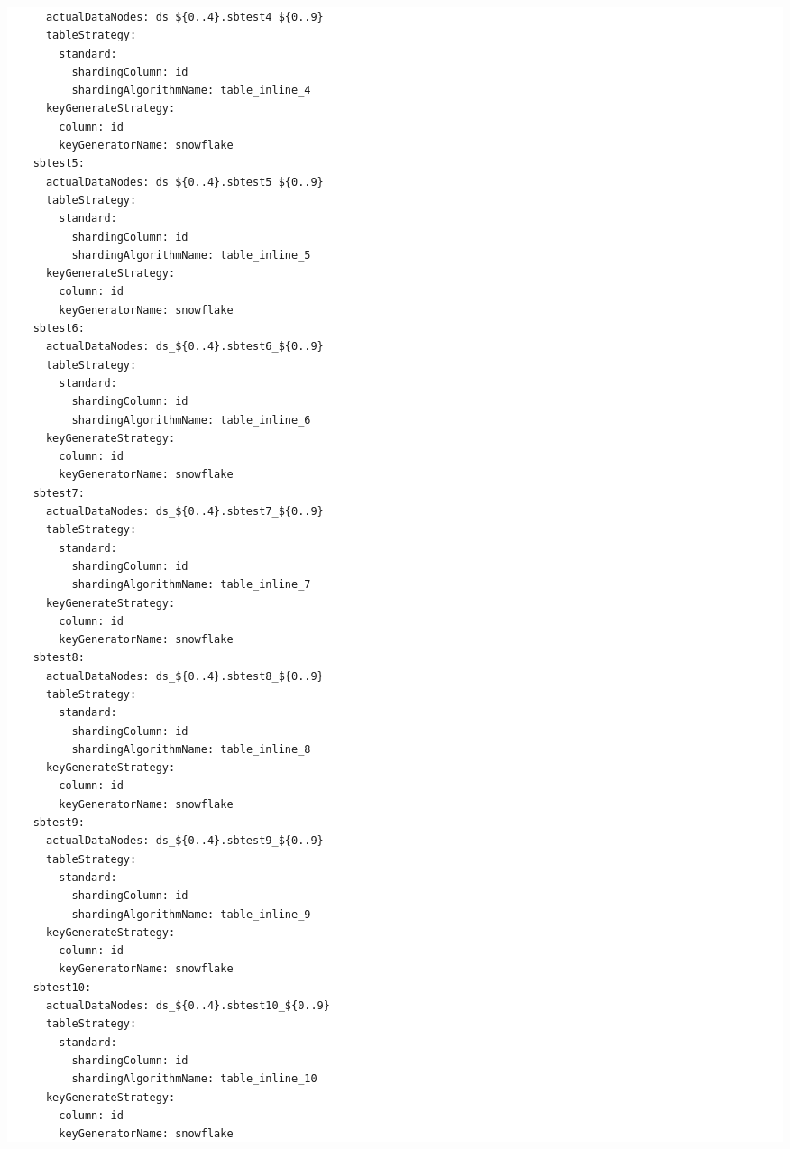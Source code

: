 ```
      actualDataNodes: ds_${0..4}.sbtest4_${0..9}
      tableStrategy:
        standard:
          shardingColumn: id
          shardingAlgorithmName: table_inline_4
      keyGenerateStrategy:
        column: id
        keyGeneratorName: snowflake
    sbtest5:
      actualDataNodes: ds_${0..4}.sbtest5_${0..9}
      tableStrategy:
        standard:
          shardingColumn: id
          shardingAlgorithmName: table_inline_5
      keyGenerateStrategy:
        column: id
        keyGeneratorName: snowflake
    sbtest6:
      actualDataNodes: ds_${0..4}.sbtest6_${0..9}
      tableStrategy:
        standard:
          shardingColumn: id
          shardingAlgorithmName: table_inline_6
      keyGenerateStrategy:
        column: id
        keyGeneratorName: snowflake
    sbtest7:
      actualDataNodes: ds_${0..4}.sbtest7_${0..9}
      tableStrategy:
        standard:
          shardingColumn: id
          shardingAlgorithmName: table_inline_7
      keyGenerateStrategy:
        column: id
        keyGeneratorName: snowflake
    sbtest8:
      actualDataNodes: ds_${0..4}.sbtest8_${0..9}
      tableStrategy:
        standard:
          shardingColumn: id
          shardingAlgorithmName: table_inline_8
      keyGenerateStrategy:
        column: id
        keyGeneratorName: snowflake
    sbtest9:
      actualDataNodes: ds_${0..4}.sbtest9_${0..9}
      tableStrategy:
        standard:
          shardingColumn: id
          shardingAlgorithmName: table_inline_9
      keyGenerateStrategy:
        column: id
        keyGeneratorName: snowflake
    sbtest10:
      actualDataNodes: ds_${0..4}.sbtest10_${0..9}
      tableStrategy:
        standard:
          shardingColumn: id
          shardingAlgorithmName: table_inline_10
      keyGenerateStrategy:
        column: id
        keyGeneratorName: snowflake

```